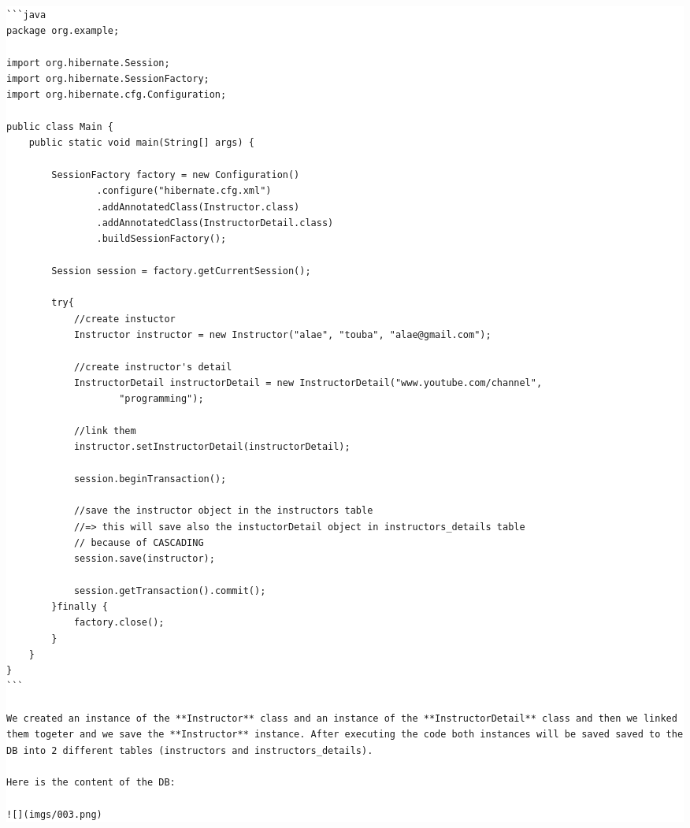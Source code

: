     ```java
    package org.example;

    import org.hibernate.Session;
    import org.hibernate.SessionFactory;
    import org.hibernate.cfg.Configuration;

    public class Main {
        public static void main(String[] args) {

            SessionFactory factory = new Configuration()
                    .configure("hibernate.cfg.xml")
                    .addAnnotatedClass(Instructor.class)
                    .addAnnotatedClass(InstructorDetail.class)
                    .buildSessionFactory();

            Session session = factory.getCurrentSession();

            try{
                //create instuctor
                Instructor instructor = new Instructor("alae", "touba", "alae@gmail.com");

                //create instructor's detail
                InstructorDetail instructorDetail = new InstructorDetail("www.youtube.com/channel",
                        "programming");

                //link them
                instructor.setInstructorDetail(instructorDetail);

                session.beginTransaction();

                //save the instructor object in the instructors table
                //=> this will save also the instuctorDetail object in instructors_details table
                // because of CASCADING
                session.save(instructor);

                session.getTransaction().commit();
            }finally {
                factory.close();
            }
        }
    }
    ```

    We created an instance of the **Instructor** class and an instance of the **InstructorDetail** class and then we linked them togeter and we save the **Instructor** instance. After executing the code both instances will be saved saved to the DB into 2 different tables (instructors and instructors_details).

    Here is the content of the DB:

    ![](imgs/003.png)   
